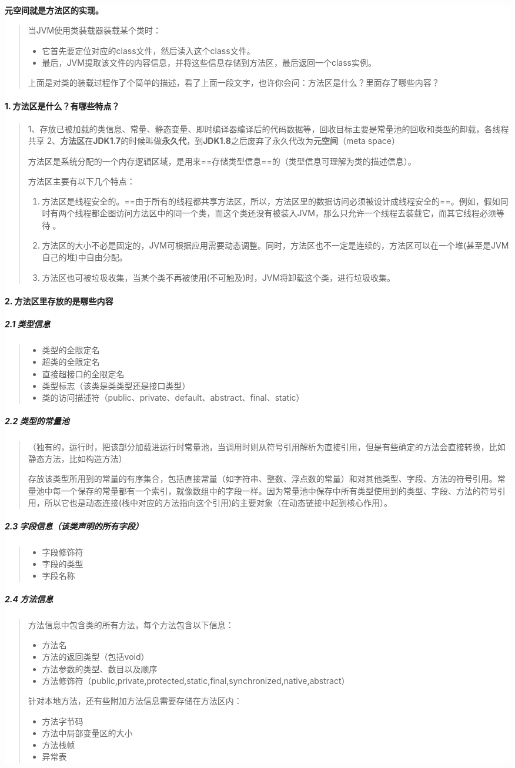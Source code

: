 **元空间就是方法区的实现。**

> 当JVM使用类装载器装载某个类时：
>
> - 它首先要定位对应的class文件，然后读入这个class文件。
> - 最后，JVM提取该文件的内容信息，并将这些信息存储到方法区，最后返回一个class实例。
>
> 上面是对类的装载过程作了个简单的描述，看了上面一段文字，也许你会问：方法区是什么？里面存了哪些内容？

#### 1. 方法区是什么？有哪些特点？

> 1、存放已被加载的类信息、常量、静态变量、即时编译器编译后的代码数据等，回收目标主要是常量池的回收和类型的卸载，各线程共享
> 2、**方法区**在**JDK1.7**的时候叫做**永久代**，到**JDK1.8**之后废弃了永久代改为**元空间**（meta space）
>
> 方法区是系统分配的一个内存逻辑区域，是用来==存储类型信息==的（类型信息可理解为类的描述信息）。
>
> 方法区主要有以下几个特点：
>
> 1. 方法区是线程安全的。==由于所有的线程都共享方法区，所以，方法区里的数据访问必须被设计成线程安全的==。例如，假如同时有两个线程都企图访问方法区中的同一个类，而这个类还没有被装入JVM，那么只允许一个线程去装载它，而其它线程必须等待 。
>
> 2. 方法区的大小不必是固定的，JVM可根据应用需要动态调整。同时，方法区也不一定是连续的，方法区可以在一个堆(甚至是JVM自己的堆)中自由分配。
> 3. 方法区也可被垃圾收集，当某个类不再被使用(不可触及)时，JVM将卸载这个类，进行垃圾收集。

#### 2. 方法区里存放的是哪些内容

##### 2.1 类型信息

> - 类型的全限定名
> - 超类的全限定名
> - 直接超接口的全限定名
> - 类型标志（该类是类类型还是接口类型）
> - 类的访问描述符（public、private、default、abstract、final、static）

##### 2.2 类型的常量池

> （独有的，运行时，把该部分加载进运行时常量池，当调用时则从符号引用解析为直接引用，但是有些确定的方法会直接转换，比如静态方法，比如构造方法）
>
> 存放该类型所用到的常量的有序集合，包括直接常量（如字符串、整数、浮点数的常量）和对其他类型、字段、方法的符号引用。常量池中每一个保存的常量都有一个索引，就像数组中的字段一样。因为常量池中保存中所有类型使用到的类型、字段、方法的符号引用，所以它也是动态连接(栈中对应的方法指向这个引用)的主要对象（在动态链接中起到核心作用）。

##### 2.3 字段信息（该类声明的所有字段）

> - 字段修饰符
> - 字段的类型
> - 字段名称

##### 2.4 方法信息

> 方法信息中包含类的所有方法，每个方法包含以下信息：
>
> - 方法名
> - 方法的返回类型（包括void）
> - 方法参数的类型、数目以及顺序
> - 方法修饰符（public,private,protected,static,final,synchronized,native,abstract）
>
> 针对本地方法，还有些附加方法信息需要存储在方法区内：
>
> - 方法字节码
> - 方法中局部变量区的大小
> - 方法栈帧
> - 异常表
